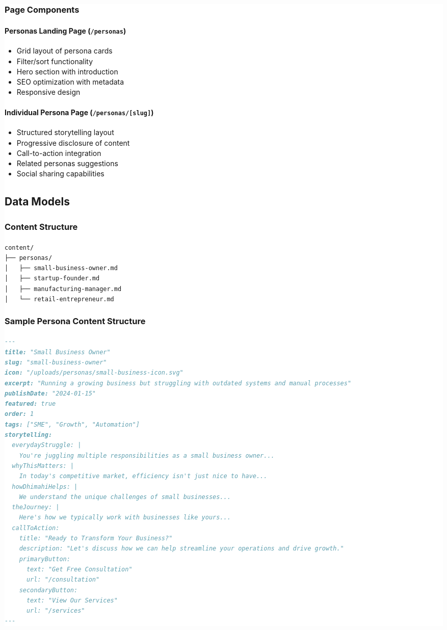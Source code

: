 ### Page Components

#### Personas Landing Page (`/personas`)
- Grid layout of persona cards
- Filter/sort functionality
- Hero section with introduction
- SEO optimization with metadata
- Responsive design

#### Individual Persona Page (`/personas/[slug]`)
- Structured storytelling layout
- Progressive disclosure of content
- Call-to-action integration
- Related personas suggestions
- Social sharing capabilities

## Data Models

### Content Structure
```
content/
├── personas/
│   ├── small-business-owner.md
│   ├── startup-founder.md
│   ├── manufacturing-manager.md
│   └── retail-entrepreneur.md
```

### Sample Persona Content Structure
```markdown
---
title: "Small Business Owner"
slug: "small-business-owner"
icon: "/uploads/personas/small-business-icon.svg"
excerpt: "Running a growing business but struggling with outdated systems and manual processes"
publishDate: "2024-01-15"
featured: true
order: 1
tags: ["SME", "Growth", "Automation"]
storytelling:
  everydayStruggle: |
    You're juggling multiple responsibilities as a small business owner...
  whyThisMatters: |
    In today's competitive market, efficiency isn't just nice to have...
  howDhimahiHelps: |
    We understand the unique challenges of small businesses...
  theJourney: |
    Here's how we typically work with businesses like yours...
  callToAction:
    title: "Ready to Transform Your Business?"
    description: "Let's discuss how we can help streamline your operations and drive growth."
    primaryButton:
      text: "Get Free Consultation"
      url: "/consultation"
    secondaryButton:
      text: "View Our Services"
      url: "/services"
---
```

